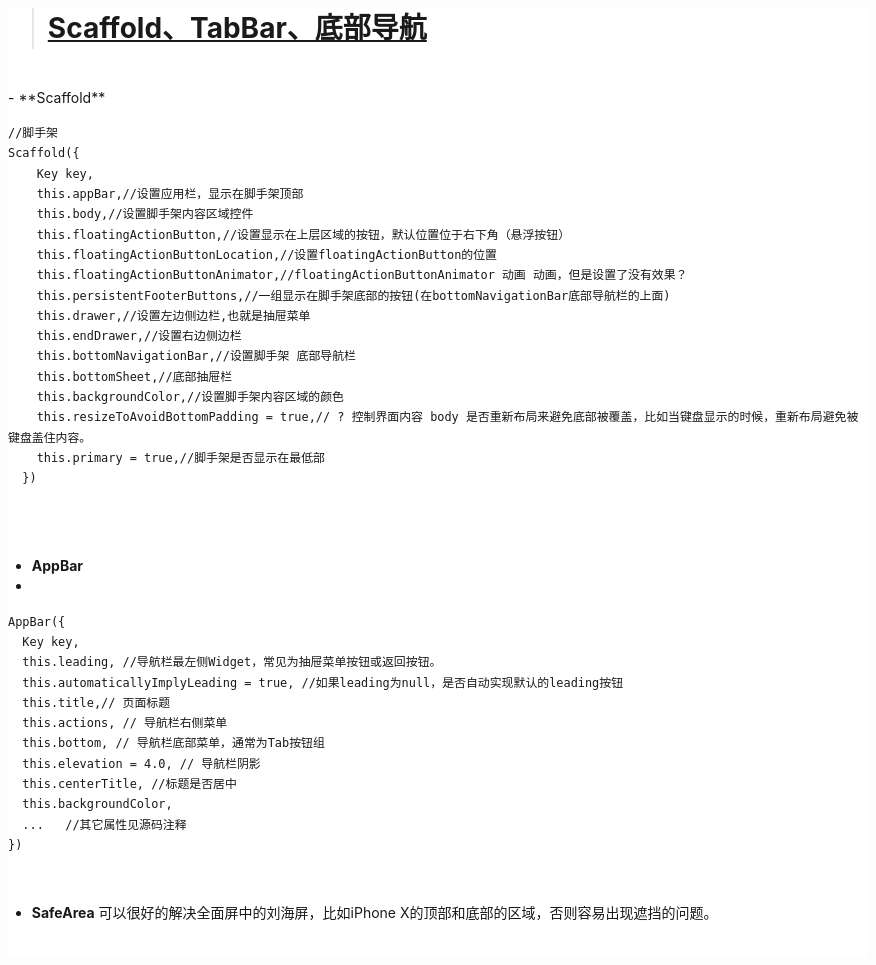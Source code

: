 ># [Scaffold、TabBar、底部导航](https://book.flutterchina.club/chapter5/material_scaffold.html)


<br/>
- **Scaffold**

```
//脚手架
Scaffold({
    Key key,
    this.appBar,//设置应用栏，显示在脚手架顶部
    this.body,//设置脚手架内容区域控件
    this.floatingActionButton,//设置显示在上层区域的按钮，默认位置位于右下角（悬浮按钮）
    this.floatingActionButtonLocation,//设置floatingActionButton的位置
    this.floatingActionButtonAnimator,//floatingActionButtonAnimator 动画 动画，但是设置了没有效果？
    this.persistentFooterButtons,//一组显示在脚手架底部的按钮(在bottomNavigationBar底部导航栏的上面)
    this.drawer,//设置左边侧边栏,也就是抽屉菜单
    this.endDrawer,//设置右边侧边栏
    this.bottomNavigationBar,//设置脚手架 底部导航栏
    this.bottomSheet,//底部抽屉栏
    this.backgroundColor,//设置脚手架内容区域的颜色
    this.resizeToAvoidBottomPadding = true,// ? 控制界面内容 body 是否重新布局来避免底部被覆盖，比如当键盘显示的时候，重新布局避免被键盘盖住内容。
    this.primary = true,//脚手架是否显示在最低部
  })


```

<br/>

- **AppBar‌**
- 
```
AppBar({
  Key key,
  this.leading, //导航栏最左侧Widget，常见为抽屉菜单按钮或返回按钮。
  this.automaticallyImplyLeading = true, //如果leading为null，是否自动实现默认的leading按钮
  this.title,// 页面标题
  this.actions, // 导航栏右侧菜单
  this.bottom, // 导航栏底部菜单，通常为Tab按钮组
  this.elevation = 4.0, // 导航栏阴影
  this.centerTitle, //标题是否居中 
  this.backgroundColor,
  ...   //其它属性见源码注释
})
```


<br/>

- **SafeArea**
可以很好的解决全面屏中的刘海屏，比如iPhone X的顶部和底部的区域，否则容易出现遮挡的问题。

<br/>
